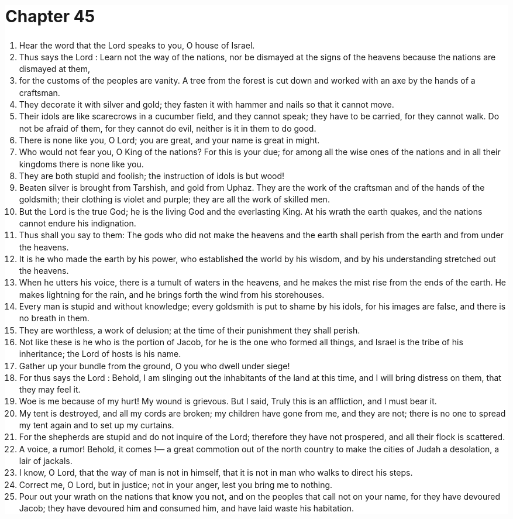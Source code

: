 # Chapter 45

1. Hear the word that the Lord speaks to you, O house of Israel.
2. Thus says the Lord : Learn not the way of the nations, nor be dismayed at the signs of the heavens because the nations are dismayed at them,
3. for the customs of the peoples are vanity. A tree from the forest is cut down and worked with an axe by the hands of a craftsman.
4. They decorate it with silver and gold; they fasten it with hammer and nails so that it cannot move.
5. Their idols are like scarecrows in a cucumber field, and they cannot speak; they have to be carried, for they cannot walk. Do not be afraid of them, for they cannot do evil, neither is it in them to do good.
6. There is none like you, O Lord; you are great, and your name is great in might.
7. Who would not fear you, O King of the nations? For this is your due; for among all the wise ones of the nations and in all their kingdoms there is none like you.
8. They are both stupid and foolish; the instruction of idols is but wood!
9. Beaten silver is brought from Tarshish, and gold from Uphaz. They are the work of the craftsman and of the hands of the goldsmith; their clothing is violet and purple; they are all the work of skilled men.
10. But the Lord is the true God; he is the living God and the everlasting King. At his wrath the earth quakes, and the nations cannot endure his indignation.
11. Thus shall you say to them: The gods who did not make the heavens and the earth shall perish from the earth and from under the heavens.
12. It is he who made the earth by his power, who established the world by his wisdom, and by his understanding stretched out the heavens.
13. When he utters his voice, there is a tumult of waters in the heavens, and he makes the mist rise from the ends of the earth. He makes lightning for the rain, and he brings forth the wind from his storehouses.
14. Every man is stupid and without knowledge; every goldsmith is put to shame by his idols, for his images are false, and there is no breath in them.
15. They are worthless, a work of delusion; at the time of their punishment they shall perish.
16. Not like these is he who is the portion of Jacob, for he is the one who formed all things, and Israel is the tribe of his inheritance; the Lord of hosts is his name.
17. Gather up your bundle from the ground, O you who dwell under siege!
18. For thus says the Lord : Behold, I am slinging out the inhabitants of the land at this time, and I will bring distress on them, that they may feel it.
19. Woe is me because of my hurt! My wound is grievous. But I said, Truly this is an affliction, and I must bear it.
20. My tent is destroyed, and all my cords are broken; my children have gone from me, and they are not; there is no one to spread my tent again and to set up my curtains.
21. For the shepherds are stupid and do not inquire of the Lord; therefore they have not prospered, and all their flock is scattered.
22. A voice, a rumor! Behold, it comes !— a great commotion out of the north country to make the cities of Judah a desolation, a lair of jackals.
23. I know, O Lord, that the way of man is not in himself, that it is not in man who walks to direct his steps.
24. Correct me, O Lord, but in justice; not in your anger, lest you bring me to nothing.
25. Pour out your wrath on the nations that know you not, and on the peoples that call not on your name, for they have devoured Jacob; they have devoured him and consumed him, and have laid waste his habitation.
